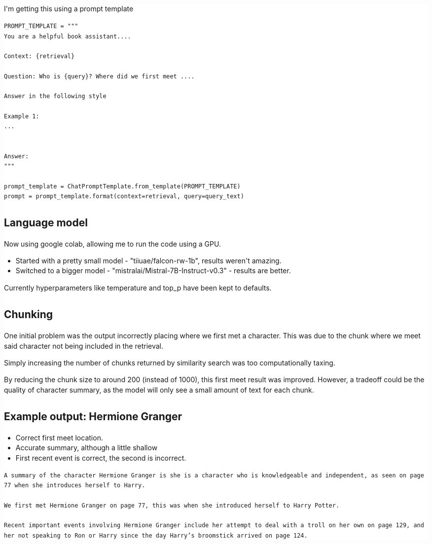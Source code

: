 I'm getting this using a prompt template

```{python}
PROMPT_TEMPLATE = """
You are a helpful book assistant....

Context: {retrieval}

Question: Who is {query}? Where did we first meet ....

Answer in the following style

Example 1:
...


Answer:
"""

prompt_template = ChatPromptTemplate.from_template(PROMPT_TEMPLATE)
prompt = prompt_template.format(context=retrieval, query=query_text)
```

## Language model

Now using google colab, allowing me to run the code using a GPU.

-   Started with a pretty small model - "tiiuae/falcon-rw-1b", results weren't amazing.
-   Switched to a bigger model - "mistralai/Mistral-7B-Instruct-v0.3" - results are better.

Currently hyperparameters like temperature and top_p have been kept to defaults.

## Chunking

One initial problem was the output incorrectly placing where we first met a character. This was due to the chunk where we meet said character not being included in the retrieval.

Simply increasing the number of chunks returned by similarity search was too computationally taxing.

By reducing the chunk size to around 200 (instead of 1000), this first meet result was improved. However, a tradeoff could be the quality of character summary, as the model will only see a small amount of text for each chunk.

## Example output: Hermione Granger

-   Correct first meet location.
-   Accurate summary, although a little shallow
-   First recent event is correct, the second is incorrect.

```
A summary of the character Hermione Granger is she is a character who is knowledgeable and independent, as seen on page 77 when she introduces herself to Harry.

We first met Hermione Granger on page 77, this was when she introduced herself to Harry Potter.

Recent important events involving Hermione Granger include her attempt to deal with a troll on her own on page 129, and her not speaking to Ron or Harry since the day Harry’s broomstick arrived on page 124.
```
